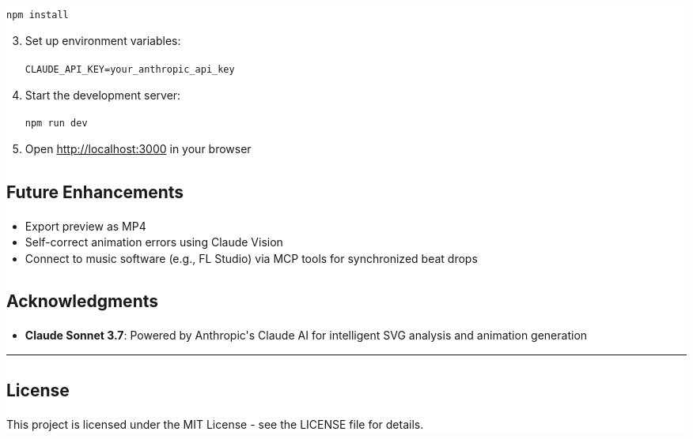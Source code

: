    ```bash
   npm install
   ```

3. Set up environment variables:

   ```env
   CLAUDE_API_KEY=your_anthropic_api_key
   ```

4. Start the development server:

   ```bash
   npm run dev
   ```

5. Open [http://localhost:3000](http://localhost:3000) in your browser

## Future Enhancements

* Export preview as MP4
* Self-correct animation errors using Claude Vision
* Connect to music software (e.g., FL Studio) via MCP tools for synchronized beat drops

## Acknowledgments

* **Claude Sonnet 3.7**: Powered by Anthropic's Claude AI for intelligent SVG analysis and animation generation

---

## License

This project is licensed under the MIT License - see the LICENSE file for details.
